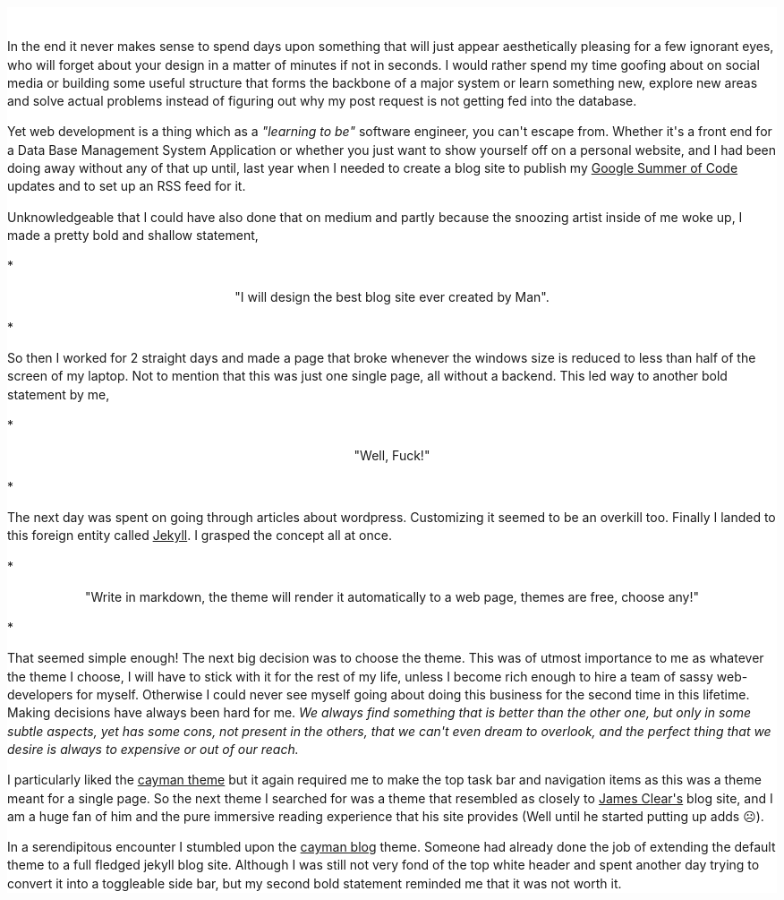 <div>&nbsp;</div>


In the end it never makes sense to spend days upon something that will just appear aesthetically pleasing for a few ignorant eyes, who will forget about your design in a matter of minutes if not in seconds. I would rather spend my time goofing about on social media or building some useful structure that forms the backbone of a major system or learn something new, explore new areas and solve actual problems instead of figuring out why my post request is not getting fed into the database.

Yet web development is a thing which as a *"learning to be"* software engineer, you can't escape from. Whether it's a front end for a Data Base Management System Application or whether you just want to show yourself off on a personal website, and I had been doing away without any of that up until, last year when I needed to create a blog site to publish my [Google Summer of Code](https://summerofcode.withgoogle.com/) updates and to set up an RSS feed for it.

Unknowledgeable that I could have also done that on medium and partly because the snoozing artist inside of me woke up, I made a pretty bold and shallow statement,

*<center>
"I will design the best blog site ever created by Man".
</center>*

So then I worked for 2 straight days and made a page that broke whenever the windows size is reduced to less than half of the screen of my laptop. Not to mention that this was just one single page, all without a backend. This led way to another bold statement by me,

*<center>
"Well, Fuck!"
</center>*

The next day was spent on going through articles about wordpress. Customizing it seemed to be an overkill too. Finally I landed to this foreign entity called [Jekyll](https://jekyllrb.com/). I grasped the concept all at once.

*<center>
"Write in markdown, the theme will render it automatically to a web page, themes are free, choose any!"
</center>*

That seemed simple enough! The next big decision was to choose the theme. This was of utmost importance to me as whatever the theme I choose, I will have to stick with it for the rest of my life, unless I become rich enough to hire a team of sassy web-developers for myself. Otherwise I could never see myself going about doing this business for the second time in this lifetime. Making decisions have always been hard for me. *We always find something that is better than the other one, but only in some subtle aspects, yet has some cons, not present in the others, that we can't even dream to overlook, and the perfect thing that we desire is always to expensive or out of our reach.*

I particularly liked the [cayman theme](https://pages-themes.github.io/cayman/) but it again required me to make the top task bar and navigation items as this was a theme meant for a single page. So the next theme I searched for was a theme that resembled as closely to [James Clear's](https://jamesclear.com/) blog site, and I am a huge fan of him and the pure immersive reading experience that his site provides (Well until he started putting up adds ☹️).

In a serendipitous encounter I stumbled upon the [cayman blog](https://lorepirri.github.io/cayman-blog/) theme. Someone had already done the job of extending the default theme to a full fledged jekyll blog site. Although I was still not very fond of the top white header and spent another day trying to convert it into a toggleable side bar, but my second bold statement reminded me that it was not worth it.
